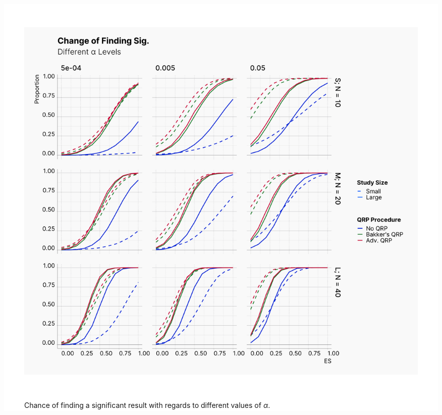 <figure>
  <picture>
    <source 
        srcset="/examples/figures/Bakker_2012/Second_Extension_Different_Alpha_Levels_Sig_dark.png" 
        media="(prefers-color-scheme: dark)">
  <img src="/examples/figures/Bakker_2012/Second_Extension_Different_Alpha_Levels_Sig_light.png" id="fig:extended_sim_proportion_plot" alt="Chance of finding a significant result with regards to different values of \alpha." /><figcaption aria-hidden="true">Chance of finding a significant result with regards to different values of <span class="math inline"><em>α</em></span>.</figcaption>
  </picture> 
</figure>
